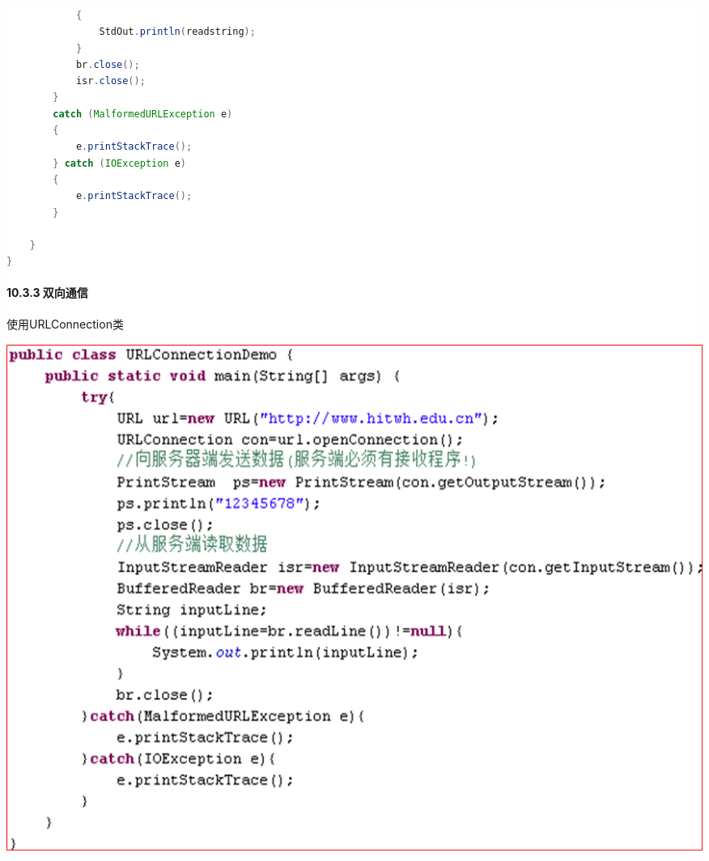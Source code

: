 ```java
            {
                StdOut.println(readstring);
            }
            br.close();
            isr.close();
        }
        catch (MalformedURLException e)
        {
            e.printStackTrace();
        } catch (IOException e)
        {
            e.printStackTrace();
        }

    }
}

```

#### 10.3.3 双向通信

使用URLConnection类

![image-20191117105946918]( image-20191117105946918.png)
